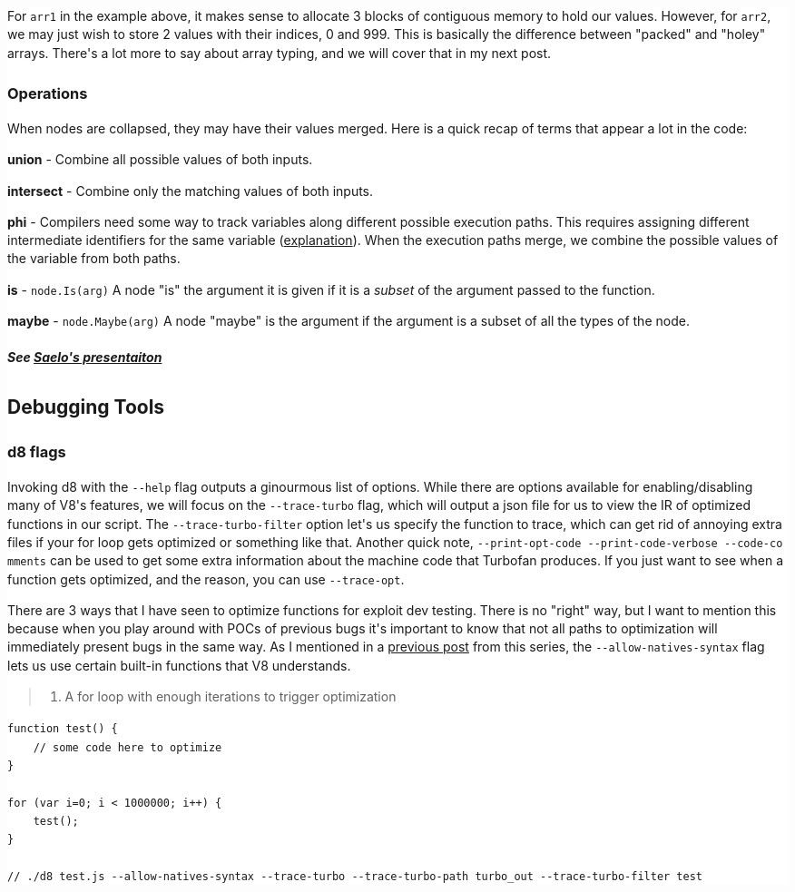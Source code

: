 For `arr1` in the example above, it makes sense to allocate 3 blocks of contiguous memory to hold our values. However, for `arr2`, we may just wish to store 2 values with their indices, 0 and 999. This is basically the difference between "packed" and "holey" arrays. There's a lot more to say about array typing, and we will cover that in my next post.

### Operations

When nodes are collapsed, they may have their values merged. Here is a quick recap of terms that appear a lot in the code:

**union** - Combine all possible values of both inputs.

**intersect** - Combine only the matching values of both inputs.

**phi** - Compilers need some way to track variables along different possible execution paths. This requires assigning different intermediate identifiers for the same variable ([explanation](https://en.wikipedia.org/wiki/Static_single_assignment_form)). When the execution paths merge, we combine the possible values of the variable from both paths.

**is** - `node.Is(arg)` A node "is" the argument it is given if it is a _subset_ of the argument passed to the function.

**maybe** - `node.Maybe(arg)` A node "maybe" is the argument if the argument is a subset of all the types of the node.

##### See [Saelo's presentaiton](https://docs.google.com/presentation/d/1DJcWByz11jLoQyNhmOvkZSrkgcVhllIlCHmal1tGzaw/edit#slide=id.g52a72d9904_2_148)

## Debugging Tools

### d8 flags

Invoking d8 with the `--help` flag outputs a ginourmous list of options. While there are options available for enabling/disabling many of V8's features, we will focus on the `--trace-turbo` flag, which will output a json file for us to view the IR of optimized functions in our script. The `--trace-turbo-filter` option let's us specify the function to trace, which can get rid of annoying extra files if your for loop gets optimized or something like that. Another quick note, `--print-opt-code --print-code-verbose --code-comments` can be used to get some extra information about the machine code that Turbofan produces. If you just want to see when a function gets optimized, and the reason, you can use `--trace-opt`.

There are 3 ways that I have seen to optimize functions for exploit dev testing. There is no "right" way, but I want to mention this because when you play around with POCs of previous bugs it's important to know that not all paths to optimization will immediately present bugs in the same way. As I mentioned in a [previous post](https://m4dst4cks.github.io/blog/2020/09/18/V8-Exploitation-Series-Part-3) from this series, the `--allow-natives-syntax` flag lets us use certain built-in functions that V8 understands.

> 1. A for loop with enough iterations to trigger optimization

```
function test() {
    // some code here to optimize
}

for (var i=0; i < 1000000; i++) {
    test();
}

// ./d8 test.js --allow-natives-syntax --trace-turbo --trace-turbo-path turbo_out --trace-turbo-filter test
```
